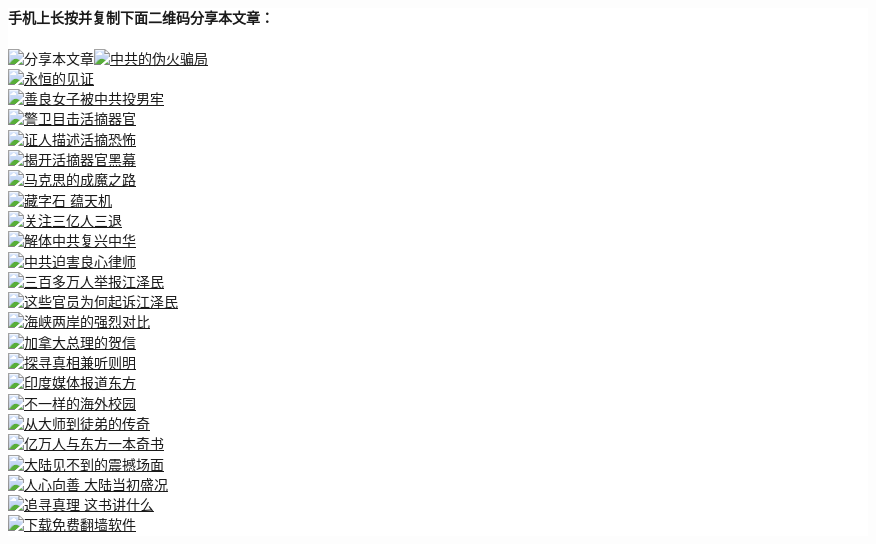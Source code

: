 <strong>手机上长按并复制下面二维码分享本文章：</strong><br><br><img src="https://chart.apis.google.com/chart?cht=qr&chs=240x240&choe=UTF-8&chld=M|2&chl=https://github.com/yezrrt3460/djy/blob/master/gb/18/6/9/n10469652.md%231" title="分享本文章"></td><td VALIGN=TOP><a href="https://github.com/yezrrt3460/djy/blob/master/gb/16/1/21/n4622075.md?dfh#1" target="_blank"><img src="https://raw.githubusercontent.com/yezrrt3460/djy/master/gb/300/wei-f1.jpg" title="中共的伪火骗局"  alt="中共的伪火骗局"></a><br><a href="https://github.com/yezrrt3460/www/blob/master/README.md?dfh#9" target="_blank"><img src="https://raw.githubusercontent.com/yezrrt3460/djy/master/gb/300/yong-h.jpg" title="永恒的见证"  alt="永恒的见证"></a><br><a href="https://github.com/yezrrt3460/djy/blob/master/gb/13/9/29/n3974789.md?dfh#1" target="_blank"><img src="https://raw.githubusercontent.com/yezrrt3460/djy/master/gb/300/shang-lnz.jpg" title="善良女子被中共投男牢"  alt="善良女子被中共投男牢"></a><br><a href="https://github.com/yezrrt3460/djy/blob/master/gb/16/3/16/n4663449.md?dfh#1" target="_blank"><img src="https://raw.githubusercontent.com/yezrrt3460/djy/master/gb/300/huo-z3.jpg" title="警卫目击活摘器官"  alt="警卫目击活摘器官"></a><br><a href="https://github.com/yezrrt3460/djy/blob/master/gb/16/8/7/n8177641.md?dfh#1" target="_blank"><img src="https://raw.githubusercontent.com/yezrrt3460/djy/master/gb/300/huo-z4.jpg" title="证人描述活摘恐怖"  alt="证人描述活摘恐怖"></a><br><a href="https://github.com/yezrrt3460/djy/blob/master/gb/10/4/19/n2881569.md?dfh#1" target="_blank"><img src="https://raw.githubusercontent.com/yezrrt3460/djy/master/gb/300/huo-z1.jpg" title="揭开活摘器官黑幕"  alt="揭开活摘器官黑幕"></a><br><a href="https://github.com/yezrrt3460/djy/blob/master/gb/10/11/7/n3077476.md?dfh#1" target="_blank"><img src="https://raw.githubusercontent.com/yezrrt3460/djy/master/gb/300/ma-ks.jpg" title="马克思的成魔之路"  alt="马克思的成魔之路"></a><br><a href="https://github.com/yezrrt3460/djy/blob/master/gb/14/6/9/n4173977.md?dfh#1" target="_blank"><img src="https://raw.githubusercontent.com/yezrrt3460/djy/master/gb/300/chang-zs.jpg" title="藏字石 蕴天机"  alt="藏字石 蕴天机"></a><br><a href="https://github.com/yezrrt3460/djy/blob/master/gb/18/5/10/n10381511.md?dfh#1" target="_blank"><img src="https://raw.githubusercontent.com/yezrrt3460/djy/master/gb/300/st1.jpg" title="关注三亿人三退"  alt="关注三亿人三退"></a><br><a href="https://github.com/yezrrt3460/djy/blob/master/gb/18/3/21/n10237682.md?dfh#1" target="_blank"><img src="https://raw.githubusercontent.com/yezrrt3460/djy/master/gb/300/jie-t.jpg" title="解体中共复兴中华"  alt="解体中共复兴中华"></a><br><a href="https://github.com/yezrrt3460/djy/blob/master/gb/9/2/9/n2422991.md?dfh#1" target="_blank"><img src="https://raw.githubusercontent.com/yezrrt3460/djy/master/gb/300/gao-zs.jpg" title="中共迫害良心律师"  alt="中共迫害良心律师"></a><br><a href="https://github.com/yezrrt3460/djy/blob/master/gb/18/12/9/n10900044.md?dfh#1" target="_blank"><img src="https://raw.githubusercontent.com/yezrrt3460/djy/master/gb/300/sj1.jpg" title="三百多万人举报江泽民"  alt="三百多万人举报江泽民"></a><br><a href="https://github.com/yezrrt3460/djy/blob/master/gb/18/8/28/n10672014.md?dfh#1" target="_blank"><img src="https://raw.githubusercontent.com/yezrrt3460/djy/master/gb/300/sj2.jpg" title="这些官员为何起诉江泽民"  alt="这些官员为何起诉江泽民"></a><br><a href="https://github.com/yezrrt3460/djy/blob/master/gb/8/12/18/n2367165.md?dfh#1" target="_blank"><img src="https://raw.githubusercontent.com/yezrrt3460/djy/master/gb/300/liangan.jpg" title="海峡两岸的强烈对比"  alt="海峡两岸的强烈对比"></a><br><a href="https://github.com/yezrrt3460/djy/blob/master/gb/15/12/10/n4593139.md?dfh#1" target="_blank"><img src="https://raw.githubusercontent.com/yezrrt3460/djy/master/gb/300/jia-ndzl.jpg" title="加拿大总理的贺信"  alt="加拿大总理的贺信"></a><br><a href="https://github.com/yezrrt3460/djy/blob/master/gb/11/6/17/n3289382.md?dfh#1" target="_blank"><img src="https://raw.githubusercontent.com/yezrrt3460/djy/master/gb/300/xiao-wd.jpg" title="探寻真相兼听则明"  alt="探寻真相兼听则明"></a><br><a href="https://github.com/yezrrt3460/djy/blob/master/gb/18/10/27/n10812623.md?dfh#1" target="_blank"><img src="https://raw.githubusercontent.com/yezrrt3460/djy/master/gb/300/yindu.jpg" title="印度媒体报道东方"  alt="印度媒体报道东方"></a><br><a href="https://github.com/yezrrt3460/djy/blob/master/gb/18/6/9/n10469652.md?dfh#1" target="_blank"><img src="https://raw.githubusercontent.com/yezrrt3460/djy/master/gb/300/xie-j.jpg" title="不一样的海外校园"  alt="不一样的海外校园"></a><br><a href="https://github.com/yezrrt3460/djy/blob/master/gb/7/4/5/n1669415.md?dfh#1" target="_blank"><img src="https://raw.githubusercontent.com/yezrrt3460/djy/master/gb/300/li-up.jpg" title="从大师到徒弟的传奇"  alt="从大师到徒弟的传奇"></a><br><a href="https://github.com/yezrrt3460/djy/blob/master/gb/17/5/26/n9191512.md?dfh#1" target="_blank"><img src="https://raw.githubusercontent.com/yezrrt3460/djy/master/gb/300/zfl2.jpg" title="亿万人与东方一本奇书"  alt="亿万人与东方一本奇书"></a><br><a href="https://github.com/yezrrt3460/djy/blob/master/gb/13/11/27/n4020290.md?dfh#1" target="_blank"><img src="https://raw.githubusercontent.com/yezrrt3460/djy/master/gb/300/zhen-h.jpg" title="大陆见不到的震撼场面"  alt="大陆见不到的震撼场面"></a><br><a href="https://github.com/yezrrt3460/djy/blob/master/gb/15/7/17/n4482910.md?dfh#1" target="_blank"><img src="https://raw.githubusercontent.com/yezrrt3460/djy/master/gb/300/dalu-sk.jpg" title="人心向善 大陆当初盛况"  alt="人心向善 大陆当初盛况"></a><br><a href="https://github.com/yezrrt3460/djy/blob/master/gb/19/1/5/n10955468.md?dfh#1" target="_blank"><img src="https://raw.githubusercontent.com/yezrrt3460/djy/master/gb/300/zfl1.jpg" title="追寻真理 这书讲什么"  alt="追寻真理 这书讲什么"></a><br><a href="https://github.com/yezrrt3460/www/blob/master/README.md?dfh#1" target="_blank"><img src="https://raw.githubusercontent.com/yezrrt3460/djy/master/gb/300/fq1.jpg" title="下载免费翻墙软件"  alt="下载免费翻墙软件"></a><br></td></tr></table>
